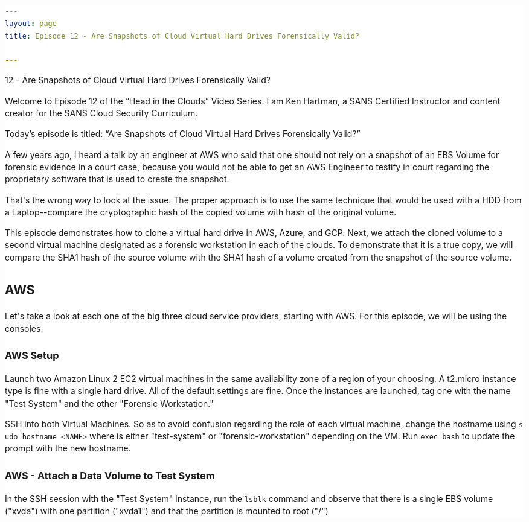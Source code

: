 ```yaml
---
layout: page
title: Episode 12 - Are Snapshots of Cloud Virtual Hard Drives Forensically Valid?

---
```


 12 - Are Snapshots of Cloud Virtual Hard Drives Forensically Valid?

<div class="video-container"><iframe width="560" height="315" src="https://www.youtube.com/embed/DBoB13srqmQ" title="YouTube video player" frameborder="0" allow="accelerometer; autoplay; clipboard-write; encrypted-media; gyroscope; picture-in-picture" allowfullscreen></iframe></div>

Welcome to Episode 12 of the “Head in the Clouds” Video Series. I am Ken Hartman, a SANS Certified Instructor and content creator for the SANS Cloud Security Curriculum.

Today’s episode is titled: “Are Snapshots of Cloud Virtual Hard Drives Forensically Valid?”

A few years ago, I heard a talk by an engineer at AWS who said that one should not rely on a snapshot of an EBS Volume for forensic evidence in a court case, because you would not be able to get an AWS Engineer to testify in court regarding the proprietary software that is used to create the snapshot.

That's the wrong way to look at the issue. The proper approach is to use the same technique that would be used with a HDD from a Laptop--compare the cryptographic hash of the copied volume with hash of the original volume.

This episode demonstrates how to clone a virtual hard drive in AWS, Azure, and GCP. Next, we attach the cloned volume to a second virtual machine designated as a forensic workstation in each of the clouds. To demonstrate that it is a true copy, we will compare the SHA1 hash of the source volume with the SHA1 hash of a volume created from the snapshot of the source volume.

## AWS

Let's take a look at each one of the big three cloud service providers, starting with AWS. For this episode, we will be using the consoles.

### AWS Setup

Launch two Amazon Linux 2 EC2 virtual machines in the same availability zone of a region of your choosing. A t2.micro instance type is fine with a single hard drive. All of the default settings are fine. Once the instances are launched, tag one with the name "Test System" and the other "Forensic Workstation."

SSH into both Virtual Machines. So as to avoid confusion regarding the role of each virtual machine, change the hostname using `sudo hostname <NAME>` where <NAME> is either "test-system" or "forensic-workstation" depending on the VM. Run `exec bash` to update the prompt with the new hostname.

### AWS - Attach a Data Volume to Test System

In the SSH session with the "Test System" instance, run the `lsblk` command and observe that there is a single EBS volume ("xvda") with one partition ("xvda1") and that the partition is mounted to root ("/")
